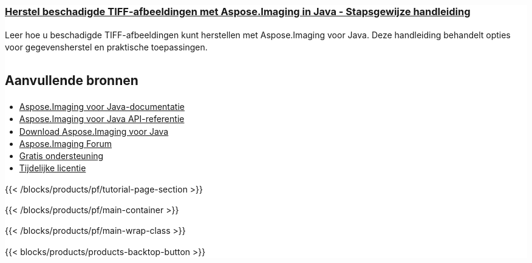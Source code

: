 ### [Herstel beschadigde TIFF-afbeeldingen met Aspose.Imaging in Java - Stapsgewijze handleiding](./load-damaged-tiff-images-aspose-imaging-java/)
Leer hoe u beschadigde TIFF-afbeeldingen kunt herstellen met Aspose.Imaging voor Java. Deze handleiding behandelt opties voor gegevensherstel en praktische toepassingen.

## Aanvullende bronnen

- [Aspose.Imaging voor Java-documentatie](https://docs.aspose.com/imaging/java/)
- [Aspose.Imaging voor Java API-referentie](https://reference.aspose.com/imaging/java/)
- [Download Aspose.Imaging voor Java](https://releases.aspose.com/imaging/java/)
- [Aspose.Imaging Forum](https://forum.aspose.com/c/imaging)
- [Gratis ondersteuning](https://forum.aspose.com/)
- [Tijdelijke licentie](https://purchase.aspose.com/temporary-license/)

{{< /blocks/products/pf/tutorial-page-section >}}

{{< /blocks/products/pf/main-container >}}

{{< /blocks/products/pf/main-wrap-class >}}

{{< blocks/products/products-backtop-button >}}
